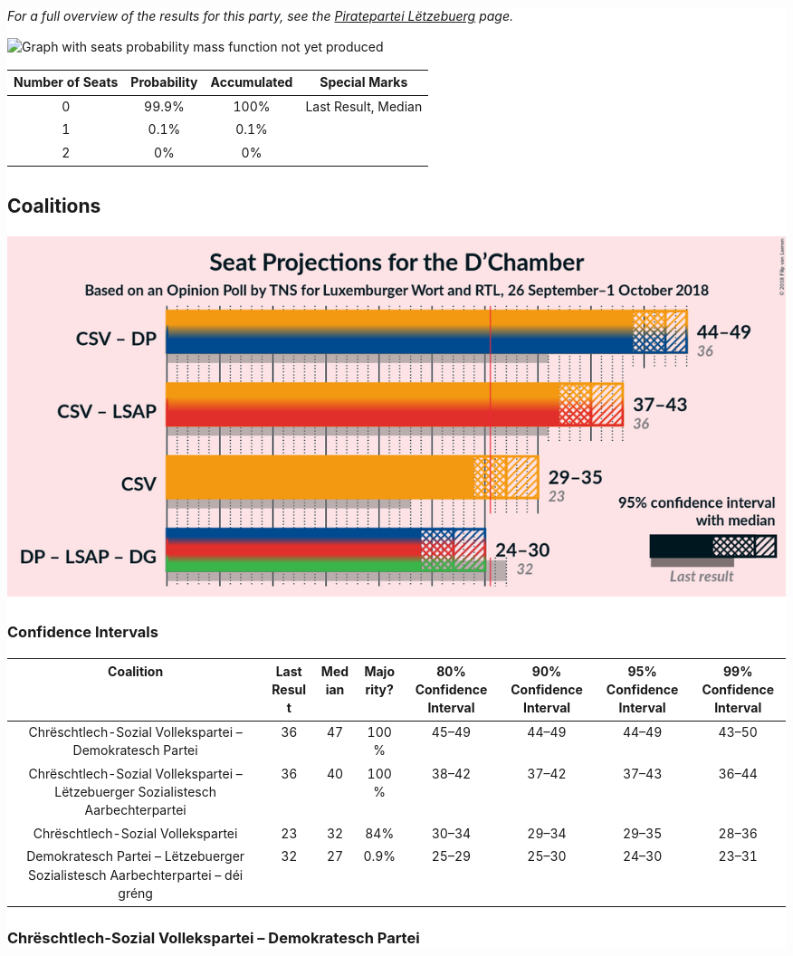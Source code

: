 *For a full overview of the results for this party, see the [Piratepartei Lëtzebuerg](party-pirateparteilëtzebuerg.html) page.*

![Graph with seats probability mass function not yet produced](2018-10-01-TNS-seats-pmf-pirateparteilëtzebuerg.png "Seats Probability Mass Function")

| Number of Seats | Probability | Accumulated | Special Marks |
|:---------------:|:-----------:|:-----------:|:-------------:|
| 0 | 99.9% | 100% | Last Result, Median |
| 1 | 0.1% | 0.1% |  |
| 2 | 0% | 0% |  |


## Coalitions

![Graph with coalitions seats not yet produced](2018-10-01-TNS-coalitions-seats.png "Coalitions Seats")

### Confidence Intervals

| Coalition | Last Result | Median | Majority? | 80% Confidence Interval | 90% Confidence Interval | 95% Confidence Interval | 99% Confidence Interval |
|:---------:|:-----------:|:------:|:---------:|:-----------------------:|:-----------------------:|:-----------------------:|:-----------------------:|
| Chrëschtlech-Sozial Vollekspartei – Demokratesch Partei | 36 | 47 | 100% | 45–49 | 44–49 | 44–49 | 43–50 |
| Chrëschtlech-Sozial Vollekspartei – Lëtzebuerger Sozialistesch Aarbechterpartei | 36 | 40 | 100% | 38–42 | 37–42 | 37–43 | 36–44 |
| Chrëschtlech-Sozial Vollekspartei | 23 | 32 | 84% | 30–34 | 29–34 | 29–35 | 28–36 |
| Demokratesch Partei – Lëtzebuerger Sozialistesch Aarbechterpartei – déi gréng | 32 | 27 | 0.9% | 25–29 | 25–30 | 24–30 | 23–31 |

### Chrëschtlech-Sozial Vollekspartei – Demokratesch Partei
